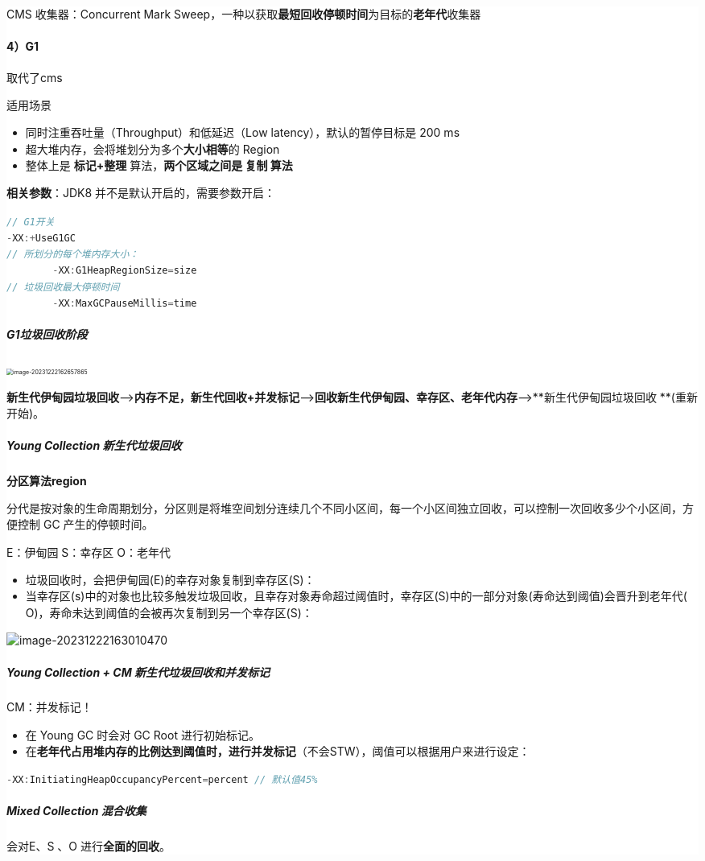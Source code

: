 CMS 收集器：Concurrent Mark Sweep，一种以获取**最短回收停顿时间**为目标的**老年代**收集器

#### 4）G1

取代了cms

适用场景

- 同时注重吞吐量（Throughput）和低延迟（Low latency），默认的暂停目标是 200 ms
- 超大堆内存，会将堆划分为多个**大小相等**的 Region
- 整体上是 **标记+整理** 算法，**两个区域之间是 复制 算法**

**相关参数**：JDK8 并不是默认开启的，需要参数开启：

```java
// G1开关
-XX:+UseG1GC
// 所划分的每个堆内存大小：
        -XX:G1HeapRegionSize=size
// 垃圾回收最大停顿时间
        -XX:MaxGCPauseMillis=time
```

##### G1垃圾回收阶段

<img src="https://cdn.jsdelivr.net/gh/kixuan/PicGo/images/image-20231222162657865.png" alt="image-20231222162657865" style="zoom:50%;" />

**新生代伊甸园垃圾回收**—–>**内存不足，新生代回收+并发标记**—–>**回收新生代伊甸园、幸存区、老年代内存**——>**新生代伊甸园垃圾回收
**(重新开始)。

##### Young Collection 新生代垃圾回收

**分区算法region**

分代是按对象的生命周期划分，分区则是将堆空间划分连续几个不同小区间，每一个小区间独立回收，可以控制一次回收多少个小区间，方便控制
GC 产生的停顿时间。

E：伊甸园 S：幸存区 O：老年代

- 垃圾回收时，会把伊甸园(E)的幸存对象复制到幸存区(S)：
- 当幸存区(s)中的对象也比较多触发垃圾回收，且幸存对象寿命超过阈值时，幸存区(S)中的一部分对象(寿命达到阈值)会晋升到老年代(
  O)，寿命未达到阈值的会被再次复制到另一个幸存区(S)：

![image-20231222163010470](https://cdn.jsdelivr.net/gh/kixuan/PicGo/images/image-20231222163010470.png)

##### Young Collection + CM 新生代垃圾回收和并发标记

CM：并发标记！

- 在 Young GC 时会对 GC Root 进行初始标记。
- 在**老年代占用堆内存的比例达到阈值时，进行并发标记**（不会STW），阈值可以根据用户来进行设定：

```java
-XX:InitiatingHeapOccupancyPercent=percent // 默认值45%
```

##### Mixed Collection 混合收集

会对E、S 、O 进行**全面的回收**。
